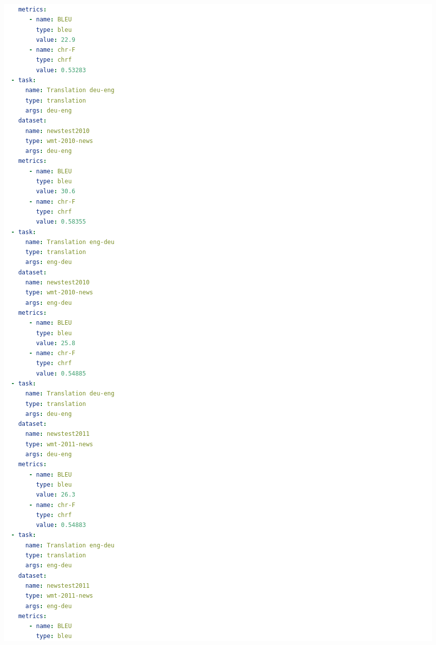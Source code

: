 ```yaml
    metrics:
       - name: BLEU
         type: bleu
         value: 22.9
       - name: chr-F
         type: chrf
         value: 0.53283
  - task:
      name: Translation deu-eng
      type: translation
      args: deu-eng
    dataset:
      name: newstest2010
      type: wmt-2010-news
      args: deu-eng
    metrics:
       - name: BLEU
         type: bleu
         value: 30.6
       - name: chr-F
         type: chrf
         value: 0.58355
  - task:
      name: Translation eng-deu
      type: translation
      args: eng-deu
    dataset:
      name: newstest2010
      type: wmt-2010-news
      args: eng-deu
    metrics:
       - name: BLEU
         type: bleu
         value: 25.8
       - name: chr-F
         type: chrf
         value: 0.54885
  - task:
      name: Translation deu-eng
      type: translation
      args: deu-eng
    dataset:
      name: newstest2011
      type: wmt-2011-news
      args: deu-eng
    metrics:
       - name: BLEU
         type: bleu
         value: 26.3
       - name: chr-F
         type: chrf
         value: 0.54883
  - task:
      name: Translation eng-deu
      type: translation
      args: eng-deu
    dataset:
      name: newstest2011
      type: wmt-2011-news
      args: eng-deu
    metrics:
       - name: BLEU
         type: bleu
```